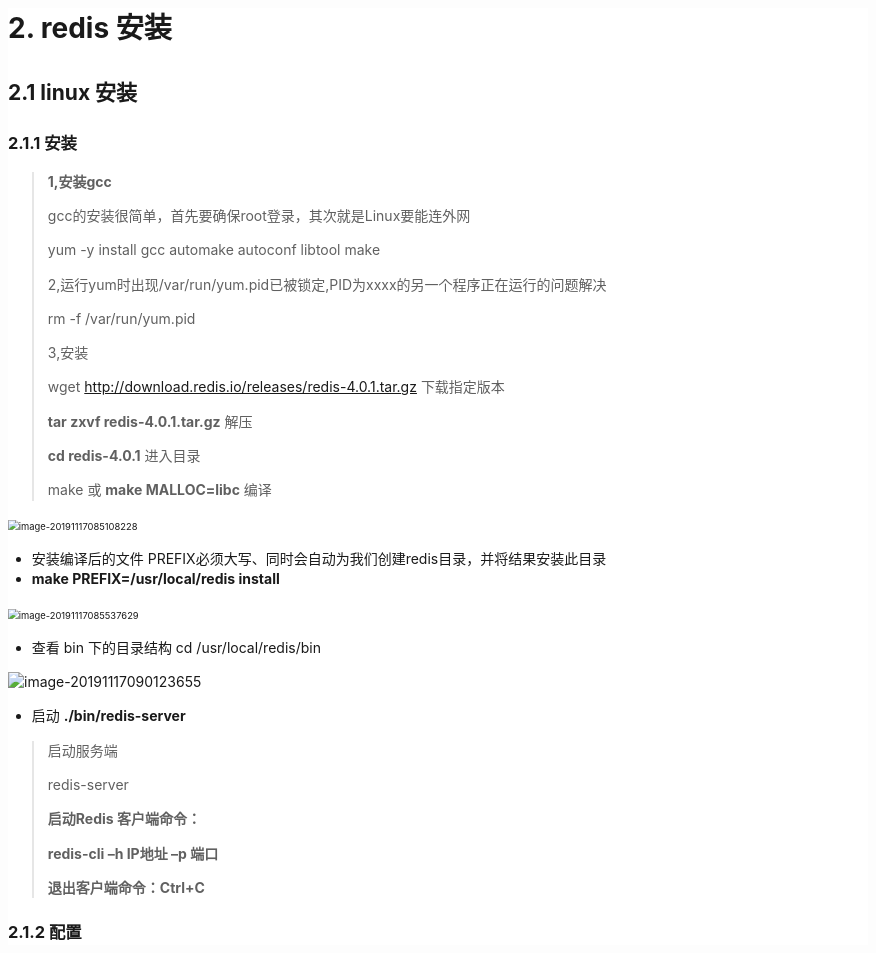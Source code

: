 # 2. redis 安装

## 2.1 linux 安装

### 2.1.1 安装

> **1,安装gcc**
>
> gcc的安装很简单，首先要确保root登录，其次就是Linux要能连外网
>
>  yum -y install gcc automake autoconf libtool make 
>
>  2,运行yum时出现/var/run/yum.pid已被锁定,PID为xxxx的另一个程序正在运行的问题解决 
>
>  rm -f /var/run/yum.pid 
>
> 3,安装
>
>  wget http://download.redis.io/releases/redis-4.0.1.tar.gz  下载指定版本
>
>  **tar zxvf redis-4.0.1.tar.gz**  解压
>
>  **cd redis-4.0.1**  进入目录
>
>  make   或 **make MALLOC=libc**    编译

<img src="D:\temp\xmind\sql\redis\images\image-20191117085108228.png" alt="image-20191117085108228" style="zoom:67%;" />

+ 安装编译后的文件   PREFIX必须大写、同时会自动为我们创建redis目录，并将结果安装此目录 
+  **make PREFIX=/usr/local/redis install** 

<img src="D:\temp\xmind\sql\redis\images\image-20191117085537629.png" alt="image-20191117085537629" style="zoom: 67%;" />

+ 查看 bin 下的目录结构  cd /usr/local/redis/bin

![image-20191117090123655](D:\temp\xmind\sql\redis\images\image-20191117090123655.png)

+ 启动  **./bin/redis-server** 

> 启动服务端 
>
> redis-server
>
> **启动Redis 客户端命令：**
>
>    **redis-cli –h IP地址 –p 端口**
>
> **退出客户端命令：Ctrl+C**  

### 2.1.2 配置
